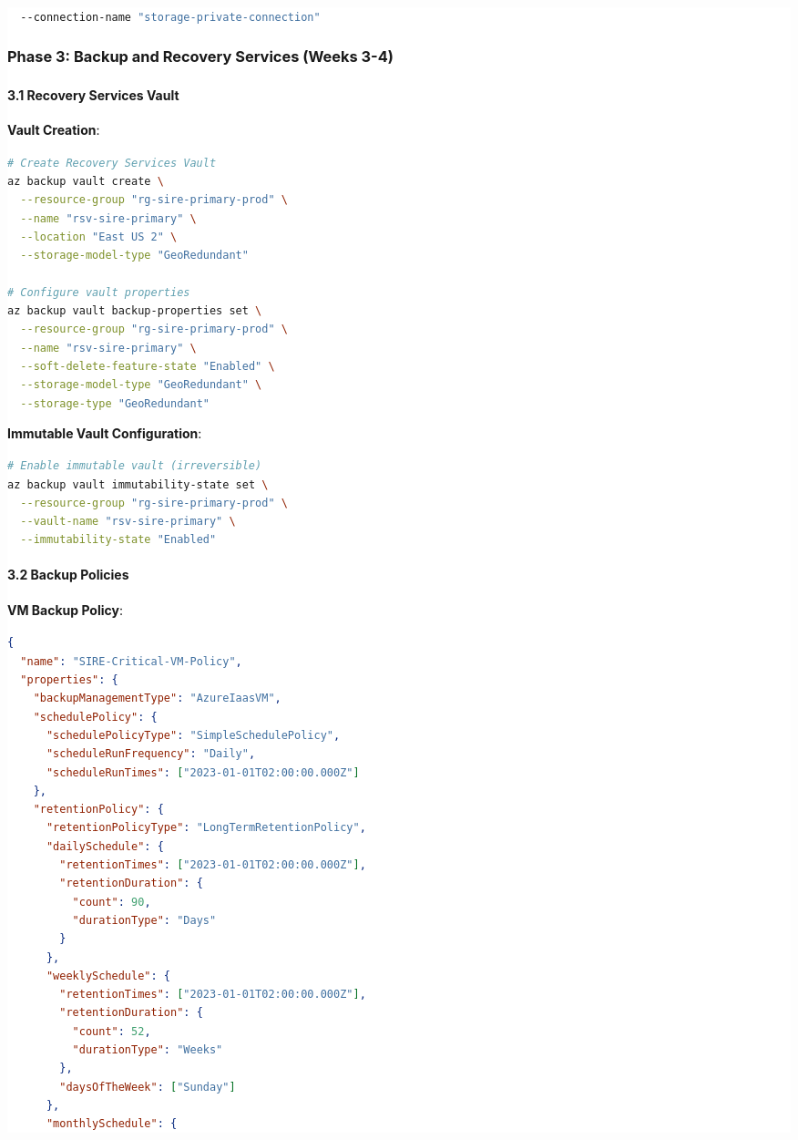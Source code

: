 ```bash
  --connection-name "storage-private-connection"
```

### Phase 3: Backup and Recovery Services (Weeks 3-4)

#### 3.1 Recovery Services Vault

**Vault Creation**:
```bash
# Create Recovery Services Vault
az backup vault create \
  --resource-group "rg-sire-primary-prod" \
  --name "rsv-sire-primary" \
  --location "East US 2" \
  --storage-model-type "GeoRedundant"

# Configure vault properties
az backup vault backup-properties set \
  --resource-group "rg-sire-primary-prod" \
  --name "rsv-sire-primary" \
  --soft-delete-feature-state "Enabled" \
  --storage-model-type "GeoRedundant" \
  --storage-type "GeoRedundant"
```

**Immutable Vault Configuration**:
```bash
# Enable immutable vault (irreversible)
az backup vault immutability-state set \
  --resource-group "rg-sire-primary-prod" \
  --vault-name "rsv-sire-primary" \
  --immutability-state "Enabled"
```

#### 3.2 Backup Policies

**VM Backup Policy**:
```json
{
  "name": "SIRE-Critical-VM-Policy",
  "properties": {
    "backupManagementType": "AzureIaasVM",
    "schedulePolicy": {
      "schedulePolicyType": "SimpleSchedulePolicy",
      "scheduleRunFrequency": "Daily",
      "scheduleRunTimes": ["2023-01-01T02:00:00.000Z"]
    },
    "retentionPolicy": {
      "retentionPolicyType": "LongTermRetentionPolicy",
      "dailySchedule": {
        "retentionTimes": ["2023-01-01T02:00:00.000Z"],
        "retentionDuration": {
          "count": 90,
          "durationType": "Days"
        }
      },
      "weeklySchedule": {
        "retentionTimes": ["2023-01-01T02:00:00.000Z"],
        "retentionDuration": {
          "count": 52,
          "durationType": "Weeks"
        },
        "daysOfTheWeek": ["Sunday"]
      },
      "monthlySchedule": {
```